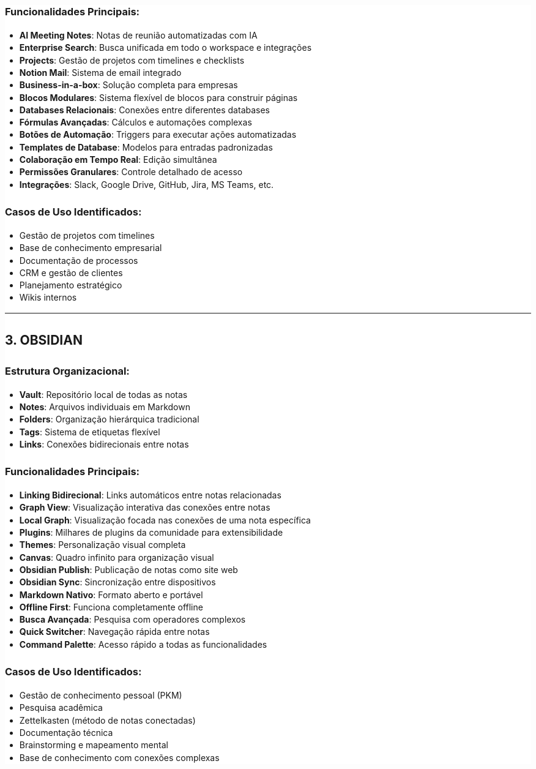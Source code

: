 ### Funcionalidades Principais:
- **AI Meeting Notes**: Notas de reunião automatizadas com IA
- **Enterprise Search**: Busca unificada em todo o workspace e integrações
- **Projects**: Gestão de projetos com timelines e checklists
- **Notion Mail**: Sistema de email integrado
- **Business-in-a-box**: Solução completa para empresas
- **Blocos Modulares**: Sistema flexível de blocos para construir páginas
- **Databases Relacionais**: Conexões entre diferentes databases
- **Fórmulas Avançadas**: Cálculos e automações complexas
- **Botões de Automação**: Triggers para executar ações automatizadas
- **Templates de Database**: Modelos para entradas padronizadas
- **Colaboração em Tempo Real**: Edição simultânea
- **Permissões Granulares**: Controle detalhado de acesso
- **Integrações**: Slack, Google Drive, GitHub, Jira, MS Teams, etc.

### Casos de Uso Identificados:
- Gestão de projetos com timelines
- Base de conhecimento empresarial
- Documentação de processos
- CRM e gestão de clientes
- Planejamento estratégico
- Wikis internos

---

## 3. OBSIDIAN

### Estrutura Organizacional:
- **Vault**: Repositório local de todas as notas
- **Notes**: Arquivos individuais em Markdown
- **Folders**: Organização hierárquica tradicional
- **Tags**: Sistema de etiquetas flexível
- **Links**: Conexões bidirecionais entre notas

### Funcionalidades Principais:
- **Linking Bidirecional**: Links automáticos entre notas relacionadas
- **Graph View**: Visualização interativa das conexões entre notas
- **Local Graph**: Visualização focada nas conexões de uma nota específica
- **Plugins**: Milhares de plugins da comunidade para extensibilidade
- **Themes**: Personalização visual completa
- **Canvas**: Quadro infinito para organização visual
- **Obsidian Publish**: Publicação de notas como site web
- **Obsidian Sync**: Sincronização entre dispositivos
- **Markdown Nativo**: Formato aberto e portável
- **Offline First**: Funciona completamente offline
- **Busca Avançada**: Pesquisa com operadores complexos
- **Quick Switcher**: Navegação rápida entre notas
- **Command Palette**: Acesso rápido a todas as funcionalidades

### Casos de Uso Identificados:
- Gestão de conhecimento pessoal (PKM)
- Pesquisa acadêmica
- Zettelkasten (método de notas conectadas)
- Documentação técnica
- Brainstorming e mapeamento mental
- Base de conhecimento com conexões complexas
